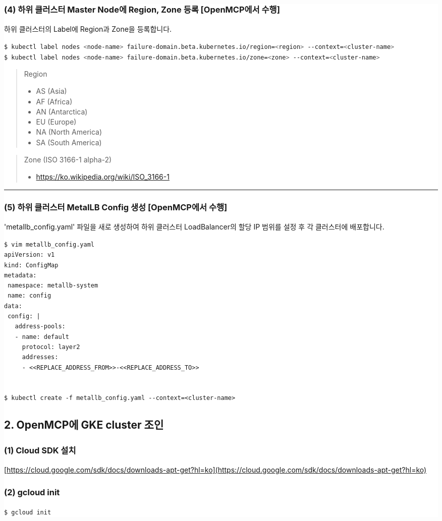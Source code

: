 ### (4) 하위 클러스터 Master Node에 Region, Zone 등록 [OpenMCP에서 수행]
하위 클러스터의 Label에 Region과 Zone을 등록합니다.
```bash
$ kubectl label nodes <node-name> failure-domain.beta.kubernetes.io/region=<region> --context=<cluster-name>
$ kubectl label nodes <node-name> failure-domain.beta.kubernetes.io/zone=<zone> --context=<cluster-name>
```
> Region    
> - AS (Asia)  
> - AF (Africa)  
> - AN (Antarctica)    
> - EU (Europe)    
> - NA (North America)    
> - SA (South America)    

> Zone (ISO 3166-1 alpha-2)  
> - https://ko.wikipedia.org/wiki/ISO_3166-1
---

### (5) 하위 클러스터 MetalLB Config 생성 [OpenMCP에서 수행]
'metallb_config.yaml' 파일을 새로 생성하여 하위 클러스터 LoadBalancer의 할당 IP 범위를 설정 후 각 클러스터에 배포합니다.
```
$ vim metallb_config.yaml 
apiVersion: v1
kind: ConfigMap
metadata:
 namespace: metallb-system
 name: config
data:
 config: |
   address-pools:
   - name: default
     protocol: layer2
     addresses:
     - <<REPLACE_ADDRESS_FROM>>-<<REPLACE_ADDRESS_TO>>


$ kubectl create -f metallb_config.yaml --context=<cluster-name>
```

## 2. OpenMCP에 GKE cluster 조인

### (1) Cloud SDK 설치
[https://cloud.google.com/sdk/docs/downloads-apt-get?hl=ko](https://cloud.google.com/sdk/docs/downloads-apt-get?hl=ko)

### (2) gcloud init
```
$ gcloud init
```
